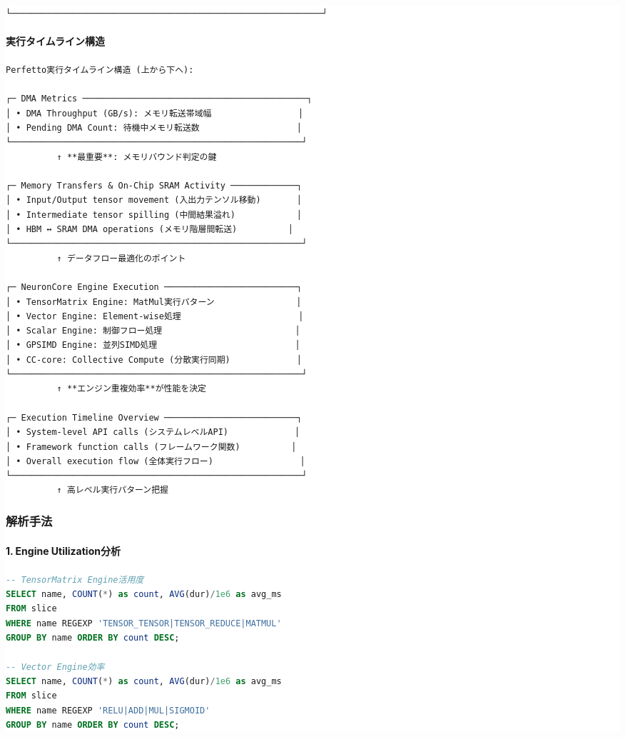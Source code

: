 ```
└─────────────────────────────────────────────────────────────┘
```

#### **実行タイムライン構造**

```
Perfetto実行タイムライン構造 (上から下へ):

┌─ DMA Metrics ────────────────────────────────────────────┐
│ • DMA Throughput (GB/s): メモリ転送帯域幅                 │
│ • Pending DMA Count: 待機中メモリ転送数                   │
└─────────────────────────────────────────────────────────┘
          ↑ **最重要**: メモリバウンド判定の鍵
          
┌─ Memory Transfers & On-Chip SRAM Activity ─────────────┐
│ • Input/Output tensor movement (入出力テンソル移動)       │
│ • Intermediate tensor spilling (中間結果溢れ)            │
│ • HBM ↔ SRAM DMA operations (メモリ階層間転送)          │
└─────────────────────────────────────────────────────────┘
          ↑ データフロー最適化のポイント

┌─ NeuronCore Engine Execution ──────────────────────────┐
│ • TensorMatrix Engine: MatMul実行パターン                │
│ • Vector Engine: Element-wise処理                       │
│ • Scalar Engine: 制御フロー処理                          │
│ • GPSIMD Engine: 並列SIMD処理                           │
│ • CC-core: Collective Compute (分散実行同期)             │
└─────────────────────────────────────────────────────────┘
          ↑ **エンジン重複効率**が性能を決定

┌─ Execution Timeline Overview ──────────────────────────┐
│ • System-level API calls (システムレベルAPI)             │
│ • Framework function calls (フレームワーク関数)          │
│ • Overall execution flow (全体実行フロー)                 │
└─────────────────────────────────────────────────────────┘
          ↑ 高レベル実行パターン把握
```

### 解析手法

#### **1. Engine Utilization分析**

```sql
-- TensorMatrix Engine活用度
SELECT name, COUNT(*) as count, AVG(dur)/1e6 as avg_ms 
FROM slice 
WHERE name REGEXP 'TENSOR_TENSOR|TENSOR_REDUCE|MATMUL' 
GROUP BY name ORDER BY count DESC;

-- Vector Engine効率
SELECT name, COUNT(*) as count, AVG(dur)/1e6 as avg_ms 
FROM slice 
WHERE name REGEXP 'RELU|ADD|MUL|SIGMOID' 
GROUP BY name ORDER BY count DESC;
```
